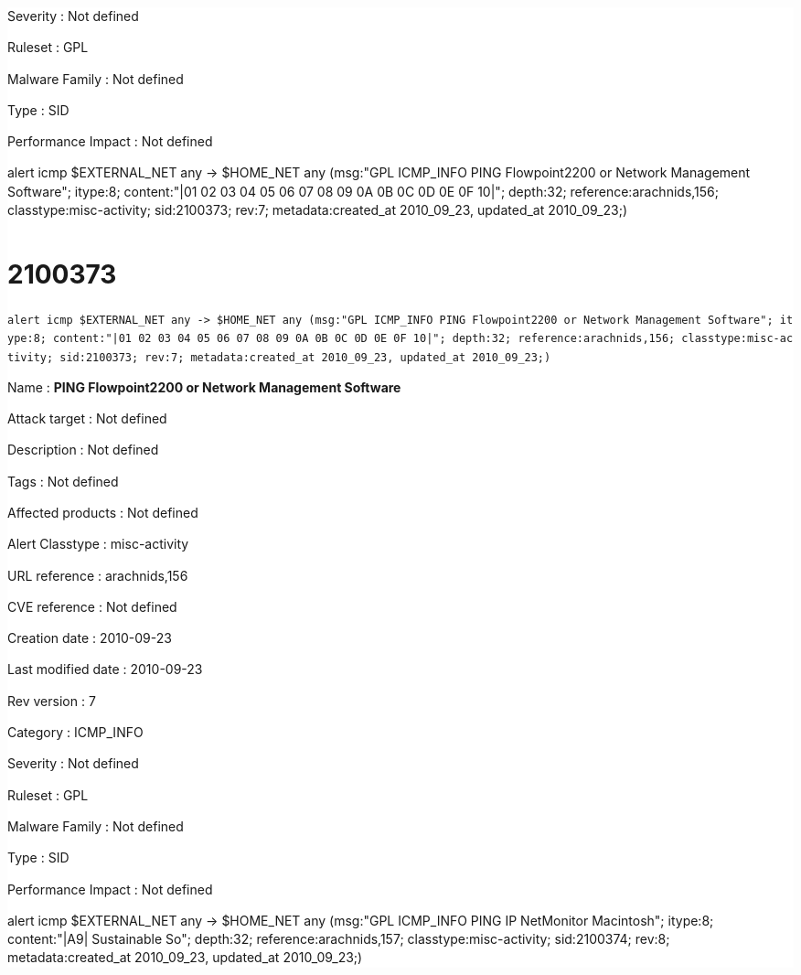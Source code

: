 Severity : Not defined

Ruleset : GPL

Malware Family : Not defined

Type : SID

Performance Impact : Not defined



alert icmp $EXTERNAL_NET any -> $HOME_NET any (msg:"GPL ICMP_INFO PING Flowpoint2200 or Network Management Software"; itype:8; content:"|01 02 03 04 05 06 07 08 09 0A 0B 0C 0D 0E 0F 10|"; depth:32; reference:arachnids,156; classtype:misc-activity; sid:2100373; rev:7; metadata:created_at 2010_09_23, updated_at 2010_09_23;)

# 2100373
`alert icmp $EXTERNAL_NET any -> $HOME_NET any (msg:"GPL ICMP_INFO PING Flowpoint2200 or Network Management Software"; itype:8; content:"|01 02 03 04 05 06 07 08 09 0A 0B 0C 0D 0E 0F 10|"; depth:32; reference:arachnids,156; classtype:misc-activity; sid:2100373; rev:7; metadata:created_at 2010_09_23, updated_at 2010_09_23;)
` 

Name : **PING Flowpoint2200 or Network Management Software** 

Attack target : Not defined

Description : Not defined

Tags : Not defined

Affected products : Not defined

Alert Classtype : misc-activity

URL reference : arachnids,156

CVE reference : Not defined

Creation date : 2010-09-23

Last modified date : 2010-09-23

Rev version : 7

Category : ICMP_INFO

Severity : Not defined

Ruleset : GPL

Malware Family : Not defined

Type : SID

Performance Impact : Not defined



alert icmp $EXTERNAL_NET any -> $HOME_NET any (msg:"GPL ICMP_INFO PING IP NetMonitor Macintosh"; itype:8; content:"|A9| Sustainable So"; depth:32; reference:arachnids,157; classtype:misc-activity; sid:2100374; rev:8; metadata:created_at 2010_09_23, updated_at 2010_09_23;)
